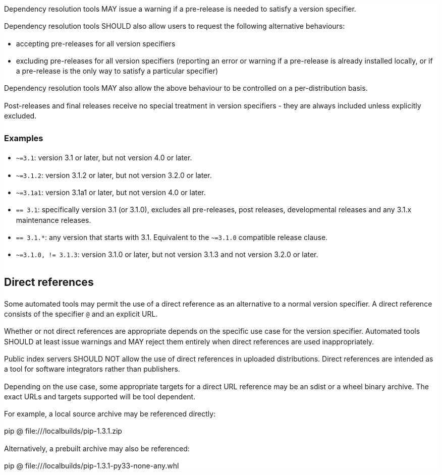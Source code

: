 Dependency resolution tools MAY issue a warning if a pre-release is needed to satisfy a version specifier.

Dependency resolution tools SHOULD also allow users to request the following alternative behaviours:

- accepting pre-releases for all version specifiers
    
- excluding pre-releases for all version specifiers (reporting an error or warning if a pre-release is already installed locally, or if a pre-release is the only way to satisfy a particular specifier)
    

Dependency resolution tools MAY also allow the above behaviour to be controlled on a per-distribution basis.

Post-releases and final releases receive no special treatment in version specifiers - they are always included unless explicitly excluded.

### Examples

- `~=3.1`: version 3.1 or later, but not version 4.0 or later.
    
- `~=3.1.2`: version 3.1.2 or later, but not version 3.2.0 or later.
    
- `~=3.1a1`: version 3.1a1 or later, but not version 4.0 or later.
    
- `== 3.1`: specifically version 3.1 (or 3.1.0), excludes all pre-releases, post releases, developmental releases and any 3.1.x maintenance releases.
    
- `== 3.1.*`: any version that starts with 3.1. Equivalent to the `~=3.1.0` compatible release clause.
    
- `~=3.1.0, != 3.1.3`: version 3.1.0 or later, but not version 3.1.3 and not version 3.2.0 or later.
    

## Direct references

Some automated tools may permit the use of a direct reference as an alternative to a normal version specifier. A direct reference consists of the specifier `@` and an explicit URL.

Whether or not direct references are appropriate depends on the specific use case for the version specifier. Automated tools SHOULD at least issue warnings and MAY reject them entirely when direct references are used inappropriately.

Public index servers SHOULD NOT allow the use of direct references in uploaded distributions. Direct references are intended as a tool for software integrators rather than publishers.

Depending on the use case, some appropriate targets for a direct URL reference may be an sdist or a wheel binary archive. The exact URLs and targets supported will be tool dependent.

For example, a local source archive may be referenced directly:

pip @ file:///localbuilds/pip-1.3.1.zip

Alternatively, a prebuilt archive may also be referenced:

pip @ file:///localbuilds/pip-1.3.1-py33-none-any.whl
